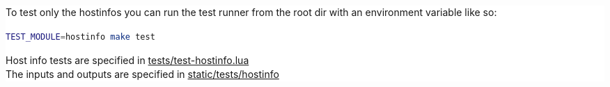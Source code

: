 To test only the hostinfos you can run the test runner from the root dir with an environment variable like so: 
```sh
TEST_MODULE=hostinfo make test
```
Host info tests are specified in [tests/test-hostinfo.lua](https://github.com/virgo-agent-toolkit/rackspace-monitoring-agent/blob/master/tests/test-hostinfo.lua)  
The inputs and outputs are specified in [static/tests/hostinfo](https://github.com/virgo-agent-toolkit/rackspace-monitoring-agent/tree/master/static/tests/hostinfo)  
